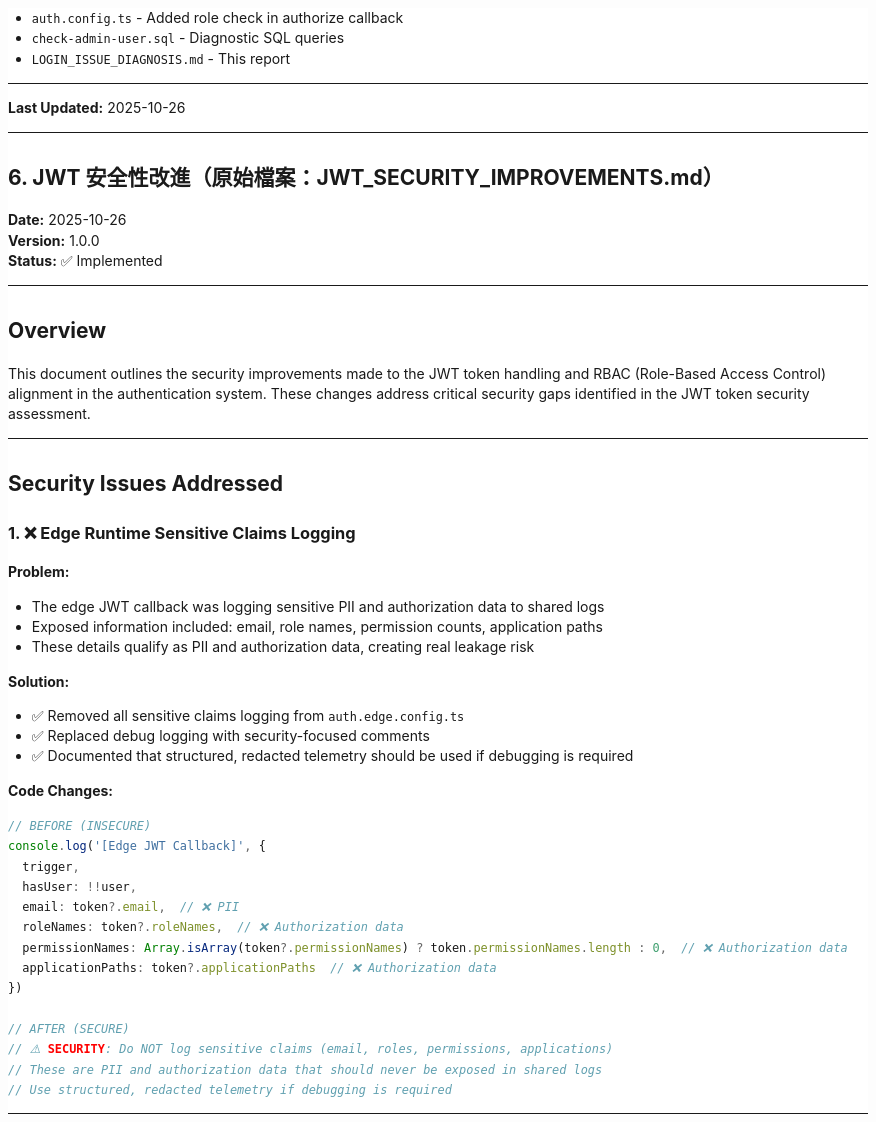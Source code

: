 - `auth.config.ts` - Added role check in authorize callback
- `check-admin-user.sql` - Diagnostic SQL queries
- `LOGIN_ISSUE_DIAGNOSIS.md` - This report

---

**Last Updated:** 2025-10-26


---

## 6. JWT 安全性改進（原始檔案：JWT_SECURITY_IMPROVEMENTS.md）


**Date:** 2025-10-26  
**Version:** 1.0.0  
**Status:** ✅ Implemented

---

## Overview

This document outlines the security improvements made to the JWT token handling and RBAC (Role-Based Access Control) alignment in the authentication system. These changes address critical security gaps identified in the JWT token security assessment.

---

## Security Issues Addressed

### 1. ❌ Edge Runtime Sensitive Claims Logging

**Problem:**
- The edge JWT callback was logging sensitive PII and authorization data to shared logs
- Exposed information included: email, role names, permission counts, application paths
- These details qualify as PII and authorization data, creating real leakage risk

**Solution:**
- ✅ Removed all sensitive claims logging from `auth.edge.config.ts`
- ✅ Replaced debug logging with security-focused comments
- ✅ Documented that structured, redacted telemetry should be used if debugging is required

**Code Changes:**
```typescript
// BEFORE (INSECURE)
console.log('[Edge JWT Callback]', {
  trigger,
  hasUser: !!user,
  email: token?.email,  // ❌ PII
  roleNames: token?.roleNames,  // ❌ Authorization data
  permissionNames: Array.isArray(token?.permissionNames) ? token.permissionNames.length : 0,  // ❌ Authorization data
  applicationPaths: token?.applicationPaths  // ❌ Authorization data
})

// AFTER (SECURE)
// ⚠️ SECURITY: Do NOT log sensitive claims (email, roles, permissions, applications)
// These are PII and authorization data that should never be exposed in shared logs
// Use structured, redacted telemetry if debugging is required
```

---